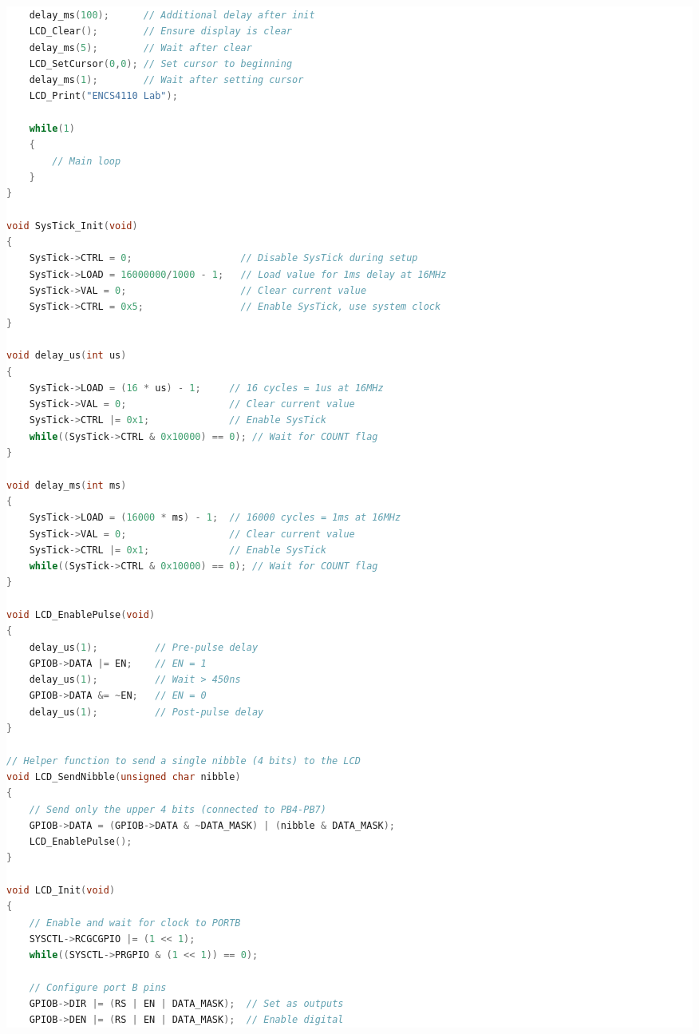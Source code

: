 ```c
    delay_ms(100);      // Additional delay after init
    LCD_Clear();        // Ensure display is clear
    delay_ms(5);        // Wait after clear
    LCD_SetCursor(0,0); // Set cursor to beginning
    delay_ms(1);        // Wait after setting cursor
    LCD_Print("ENCS4110 Lab");
    
    while(1)
    {
        // Main loop
    }
}

void SysTick_Init(void)
{
    SysTick->CTRL = 0;                   // Disable SysTick during setup
    SysTick->LOAD = 16000000/1000 - 1;   // Load value for 1ms delay at 16MHz
    SysTick->VAL = 0;                    // Clear current value
    SysTick->CTRL = 0x5;                 // Enable SysTick, use system clock
}

void delay_us(int us)
{
    SysTick->LOAD = (16 * us) - 1;     // 16 cycles = 1us at 16MHz
    SysTick->VAL = 0;                  // Clear current value
    SysTick->CTRL |= 0x1;              // Enable SysTick
    while((SysTick->CTRL & 0x10000) == 0); // Wait for COUNT flag
}

void delay_ms(int ms)
{
    SysTick->LOAD = (16000 * ms) - 1;  // 16000 cycles = 1ms at 16MHz
    SysTick->VAL = 0;                  // Clear current value
    SysTick->CTRL |= 0x1;              // Enable SysTick
    while((SysTick->CTRL & 0x10000) == 0); // Wait for COUNT flag
}

void LCD_EnablePulse(void)
{
    delay_us(1);          // Pre-pulse delay
    GPIOB->DATA |= EN;    // EN = 1
    delay_us(1);          // Wait > 450ns
    GPIOB->DATA &= ~EN;   // EN = 0
    delay_us(1);          // Post-pulse delay
}

// Helper function to send a single nibble (4 bits) to the LCD
void LCD_SendNibble(unsigned char nibble)
{
    // Send only the upper 4 bits (connected to PB4-PB7)
    GPIOB->DATA = (GPIOB->DATA & ~DATA_MASK) | (nibble & DATA_MASK);
    LCD_EnablePulse();
}

void LCD_Init(void)
{
    // Enable and wait for clock to PORTB
    SYSCTL->RCGCGPIO |= (1 << 1);
    while((SYSCTL->PRGPIO & (1 << 1)) == 0);
    
    // Configure port B pins
    GPIOB->DIR |= (RS | EN | DATA_MASK);  // Set as outputs
    GPIOB->DEN |= (RS | EN | DATA_MASK);  // Enable digital
```